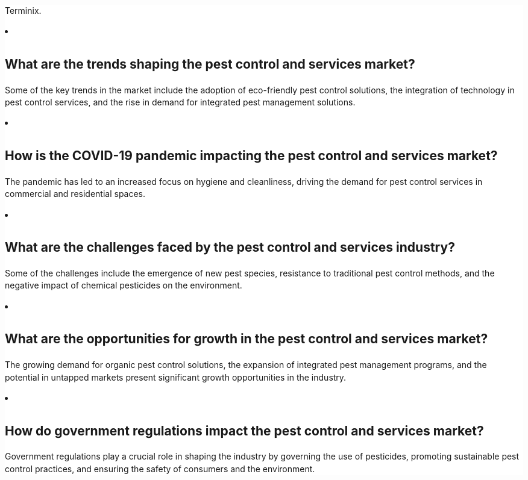 Terminix.</p> </li> <li> <h2>What are the trends shaping the pest control and services market?</h2> <p>Some of the key trends in the market include the adoption of eco-friendly pest control solutions, the integration of technology in pest control services, and the rise in demand for integrated pest management solutions.</p> </li> <li> <h2>How is the COVID-19 pandemic impacting the pest control and services market?</h2> <p>The pandemic has led to an increased focus on hygiene and cleanliness, driving the demand for pest control services in commercial and residential spaces.</p> </li> <li> <h2>What are the challenges faced by the pest control and services industry?</h2> <p>Some of the challenges include the emergence of new pest species, resistance to traditional pest control methods, and the negative impact of chemical pesticides on the environment.</p> </li> <li> <h2>What are the opportunities for growth in the pest control and services market?</h2> <p>The growing demand for organic pest control solutions, the expansion of integrated pest management programs, and the potential in untapped markets present significant growth opportunities in the industry.</p> </li> <li> <h2>How do government regulations impact the pest control and services market?</h2> <p>Government regulations play a crucial role in shaping the industry by governing the use of pesticides, promoting sustainable pest control practices, and ensuring the safety of consumers and the environment.</p> </li> </ol></body></html></strong></p>
